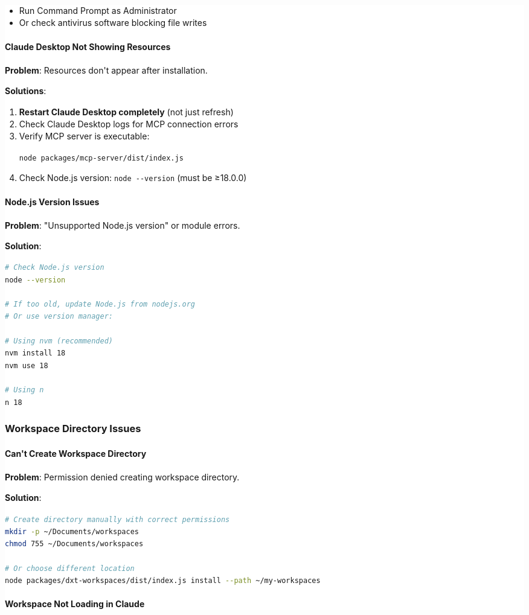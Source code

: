 - Run Command Prompt as Administrator
- Or check antivirus software blocking file writes

#### Claude Desktop Not Showing Resources

**Problem**: Resources don't appear after installation.

**Solutions**:

1. **Restart Claude Desktop completely** (not just refresh)
2. Check Claude Desktop logs for MCP connection errors
3. Verify MCP server is executable:
   ```bash
   node packages/mcp-server/dist/index.js
   ```
4. Check Node.js version: `node --version` (must be ≥18.0.0)

#### Node.js Version Issues

**Problem**: "Unsupported Node.js version" or module errors.

**Solution**:

```bash
# Check Node.js version
node --version

# If too old, update Node.js from nodejs.org
# Or use version manager:

# Using nvm (recommended)
nvm install 18
nvm use 18

# Using n
n 18
```

### Workspace Directory Issues

#### Can't Create Workspace Directory

**Problem**: Permission denied creating workspace directory.

**Solution**:

```bash
# Create directory manually with correct permissions
mkdir -p ~/Documents/workspaces
chmod 755 ~/Documents/workspaces

# Or choose different location
node packages/dxt-workspaces/dist/index.js install --path ~/my-workspaces
```

#### Workspace Not Loading in Claude

